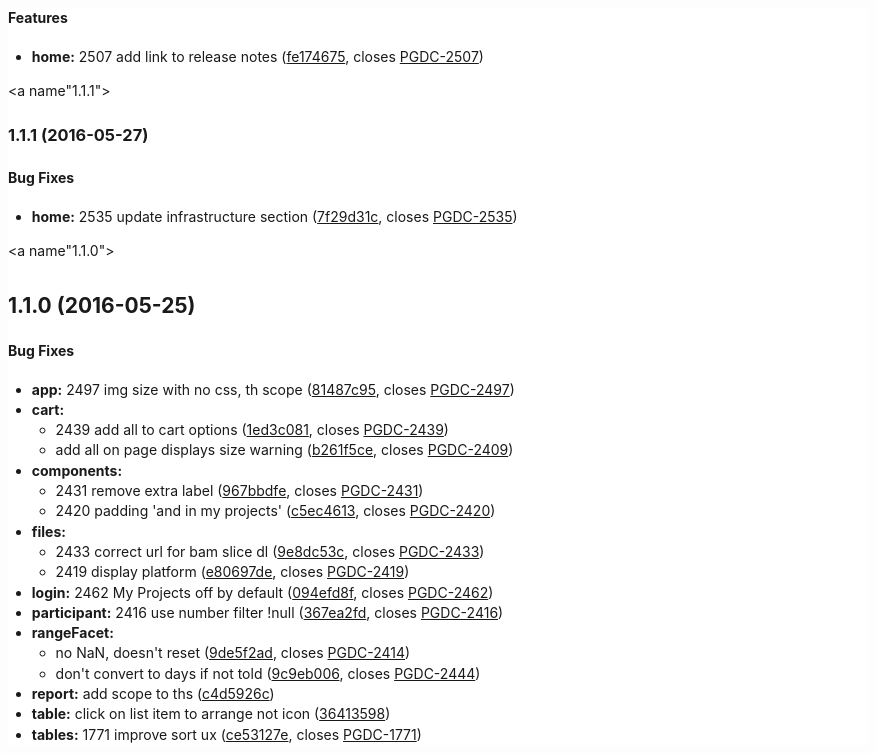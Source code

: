 
#### Features

* **home:** 2507 add link to release notes ([fe174675](https://github.com/NCI-GDC/portal-ui/commit/fe174675), closes [PGDC-2507](https://jira.opensciencedatacloud.org/browse/PGDC-2507))


<a name"1.1.1"></a>
### 1.1.1 (2016-05-27)


#### Bug Fixes

* **home:** 2535 update infrastructure section ([7f29d31c](https://github.com/NCI-GDC/portal-ui/commit/7f29d31c), closes [PGDC-2535](https://jira.opensciencedatacloud.org/browse/PGDC-2535))


<a name"1.1.0"></a>
## 1.1.0 (2016-05-25)


#### Bug Fixes

* **app:** 2497 img size with no css, th scope ([81487c95](https://github.com/NCI-GDC/portal-ui/commit/81487c95), closes [PGDC-2497](https://jira.opensciencedatacloud.org/browse/PGDC-2497))
* **cart:**
  * 2439 add all to cart options ([1ed3c081](https://github.com/NCI-GDC/portal-ui/commit/1ed3c081), closes [PGDC-2439](https://jira.opensciencedatacloud.org/browse/PGDC-2439))
  * add all on page displays size warning ([b261f5ce](https://github.com/NCI-GDC/portal-ui/commit/b261f5ce), closes [PGDC-2409](https://jira.opensciencedatacloud.org/browse/PGDC-2409))
* **components:**
  * 2431 remove extra label ([967bbdfe](https://github.com/NCI-GDC/portal-ui/commit/967bbdfe), closes [PGDC-2431](https://jira.opensciencedatacloud.org/browse/PGDC-2431))
  * 2420 padding 'and in my projects' ([c5ec4613](https://github.com/NCI-GDC/portal-ui/commit/c5ec4613), closes [PGDC-2420](https://jira.opensciencedatacloud.org/browse/PGDC-2420))
* **files:**
  * 2433 correct url for bam slice dl ([9e8dc53c](https://github.com/NCI-GDC/portal-ui/commit/9e8dc53c), closes [PGDC-2433](https://jira.opensciencedatacloud.org/browse/PGDC-2433))
  * 2419 display platform ([e80697de](https://github.com/NCI-GDC/portal-ui/commit/e80697de), closes [PGDC-2419](https://jira.opensciencedatacloud.org/browse/PGDC-2419))
* **login:** 2462 My Projects off by default ([094efd8f](https://github.com/NCI-GDC/portal-ui/commit/094efd8f), closes [PGDC-2462](https://jira.opensciencedatacloud.org/browse/PGDC-2462))
* **participant:** 2416 use number filter !null ([367ea2fd](https://github.com/NCI-GDC/portal-ui/commit/367ea2fd), closes [PGDC-2416](https://jira.opensciencedatacloud.org/browse/PGDC-2416))
* **rangeFacet:**
  * no NaN, doesn't reset ([9de5f2ad](https://github.com/NCI-GDC/portal-ui/commit/9de5f2ad), closes [PGDC-2414](https://jira.opensciencedatacloud.org/browse/PGDC-2414))
  * don't convert to days if not told ([9c9eb006](https://github.com/NCI-GDC/portal-ui/commit/9c9eb006), closes [PGDC-2444](https://jira.opensciencedatacloud.org/browse/PGDC-2444))
* **report:** add scope to ths ([c4d5926c](https://github.com/NCI-GDC/portal-ui/commit/c4d5926c))
* **table:** click on list item to arrange not icon ([36413598](https://github.com/NCI-GDC/portal-ui/commit/36413598))
* **tables:** 1771 improve sort ux ([ce53127e](https://github.com/NCI-GDC/portal-ui/commit/ce53127e), closes [PGDC-1771](https://jira.opensciencedatacloud.org/browse/PGDC-1771))

